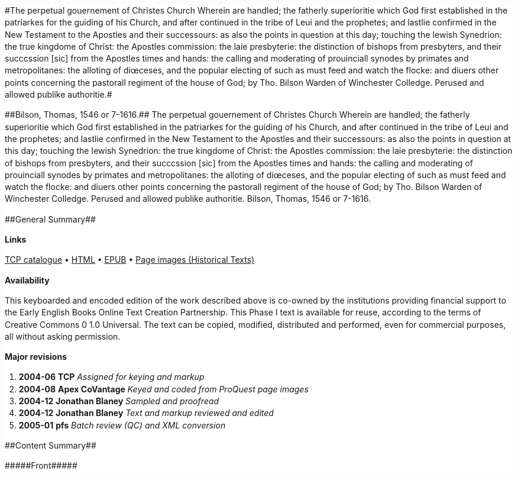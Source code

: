 #The perpetual gouernement of Christes Church Wherein are handled; the fatherly superioritie which God first established in the patriarkes for the guiding of his Church, and after continued in the tribe of Leui and the prophetes; and lastlie confirmed in the New Testament to the Apostles and their successours: as also the points in question at this day; touching the Iewish Synedrion: the true kingdome of Christ: the Apostles commission: the laie presbyterie: the distinction of bishops from presbyters, and their succcssion [sic] from the Apostles times and hands: the calling and moderating of prouinciall synodes by primates and metropolitanes: the alloting of diœceses, and the popular electing of such as must feed and watch the flocke: and diuers other points concerning the pastorall regiment of the house of God; by Tho. Bilson Warden of Winchester Colledge. Perused and allowed publike authoritie.#

##Bilson, Thomas, 1546 or 7-1616.##
The perpetual gouernement of Christes Church Wherein are handled; the fatherly superioritie which God first established in the patriarkes for the guiding of his Church, and after continued in the tribe of Leui and the prophetes; and lastlie confirmed in the New Testament to the Apostles and their successours: as also the points in question at this day; touching the Iewish Synedrion: the true kingdome of Christ: the Apostles commission: the laie presbyterie: the distinction of bishops from presbyters, and their succcssion [sic] from the Apostles times and hands: the calling and moderating of prouinciall synodes by primates and metropolitanes: the alloting of diœceses, and the popular electing of such as must feed and watch the flocke: and diuers other points concerning the pastorall regiment of the house of God; by Tho. Bilson Warden of Winchester Colledge. Perused and allowed publike authoritie.
Bilson, Thomas, 1546 or 7-1616.

##General Summary##

**Links**

[TCP catalogue](http://www.ota.ox.ac.uk/tcp/)  • 
[HTML](http://tei.it.ox.ac.uk/tcp/Texts-HTML/free/A16/A16145.html)  • 
[EPUB](http://tei.it.ox.ac.uk/tcp/Texts-EPUB/free/A16/A16145.epub) • 
[Page images (Historical Texts)](https://data.historicaltexts.jisc.ac.uk/view?pubId=eebo-99837762e&pageId=eebo-99837762e-2102-1)

**Availability**

This keyboarded and encoded edition of the
	       work described above is co-owned by the institutions
	       providing financial support to the Early English Books
	       Online Text Creation Partnership. This Phase I text is
	       available for reuse, according to the terms of Creative
	       Commons 0 1.0 Universal. The text can be copied,
	       modified, distributed and performed, even for
	       commercial purposes, all without asking permission.

**Major revisions**

1. __2004-06__ __TCP__ *Assigned for keying and markup*
1. __2004-08__ __Apex CoVantage__ *Keyed and coded from ProQuest page images*
1. __2004-12__ __Jonathan Blaney__ *Sampled and proofread*
1. __2004-12__ __Jonathan Blaney__ *Text and markup reviewed and edited*
1. __2005-01__ __pfs__ *Batch review (QC) and XML conversion*

##Content Summary##

#####Front#####
